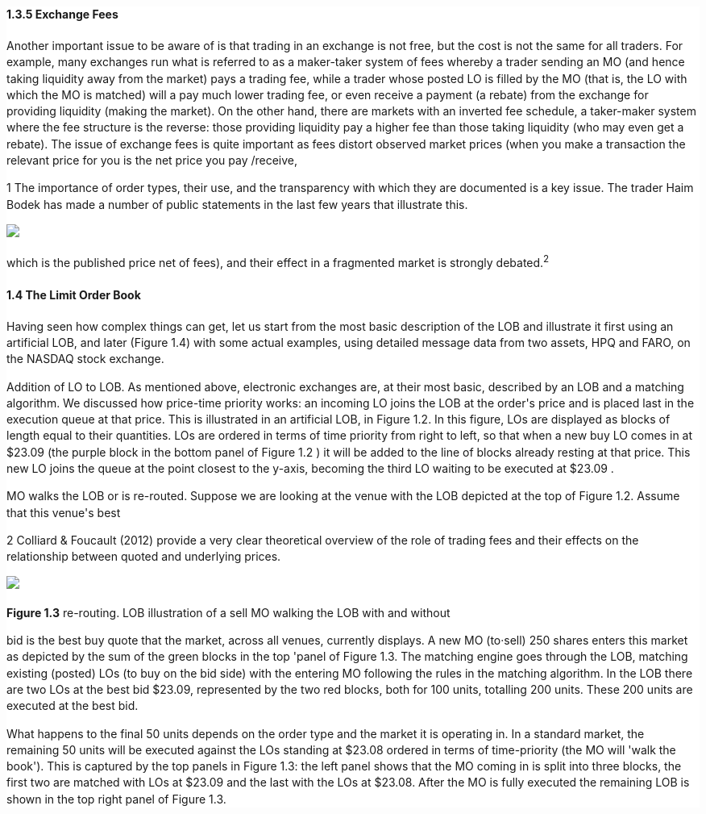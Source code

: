 #### 1.3.5 Exchange Fees

Another important issue to be aware of is that trading in an exchange is not free, but the cost is not the same for all traders. For example, many exchanges run what is referred to as a maker-taker system of fees whereby a trader sending an MO (and hence taking liquidity away from the market) pays a trading fee, while a trader whose posted LO is filled by the MO (that is, the LO with which the MO is matched) will a pay much lower trading fee, or even receive a payment (a rebate) from the exchange for providing liquidity (making the market). On the other hand, there are markets with an inverted fee schedule, a taker-maker system where the fee structure is the reverse: those providing liquidity pay a higher fee than those taking liquidity (who may even get a rebate). The issue of exchange fees is quite important as fees distort observed market prices (when you make a transaction the relevant price for you is the net price you pay /receive,

1 The importance of order types, their use, and the transparency with which they are documented is a key issue. The trader Haim Bodek has made a number of public statements in the last few years that illustrate this.

![](_page_11_Figure_1.jpeg)

which is the published price net of fees), and their effect in a fragmented market is strongly debated.<sup>2</sup>

#### $1.4$ The Limit Order Book

Having seen how complex things can get, let us start from the most basic description of the LOB and illustrate it first using an artificial LOB, and later (Figure 1.4) with some actual examples, using detailed message data from two assets, HPQ and FARO, on the NASDAQ stock exchange.

Addition of LO to LOB. As mentioned above, electronic exchanges are, at their most basic, described by an LOB and a matching algorithm. We discussed how price-time priority works: an incoming LO joins the LOB at the order's price and is placed last in the execution queue at that price. This is illustrated in an artificial LOB, in Figure 1.2. In this figure, LOs are displayed as blocks of length equal to their quantities. LOs are ordered in terms of time priority from right to left, so that when a new buy LO comes in at  $$23.09$  (the purple block in the bottom panel of Figure  $1.2$ ) it will be added to the line of blocks already resting at that price. This new LO joins the queue at the point closest to the y-axis, becoming the third LO waiting to be executed at  $$23.09$ .

MO walks the LOB or is re-routed. Suppose we are looking at the venue with the LOB depicted at the top of Figure 1.2. Assume that this venue's best

 $2$  Colliard & Foucault (2012) provide a very clear theoretical overview of the role of trading fees and their effects on the relationship between quoted and underlying prices.

![](_page_12_Figure_1.jpeg)

**Figure 1.3**  re-routing. LOB illustration of a sell MO walking the LOB with and without

bid is the best buy quote that the market, across all venues, currently displays. A new MO (to·sell) 250 shares enters this market as depicted by the sum of the green blocks in the top 'panel of Figure 1.3. The matching engine goes through the LOB, matching existing (posted) LOs (to buy on the bid side) with the entering MO following the rules in the matching algorithm. In the LOB there are two LOs at the best bid \$23.09, represented by the two red blocks, both for 100 units, totalling 200 units. These 200 units are executed at the best bid.

What happens to the final 50 units depends on the order type and the market it is operating in. In a standard market, the remaining 50 units will be executed against the LOs standing at \$23.08 ordered in terms of time-priority (the MO will 'walk the book'). This is captured by the top panels in Figure 1.3: the left panel shows that the MO coming in is split into three blocks, the first two are matched with LOs at \$23.09 and the last with the LOs at \$23.08. After the MO is fully executed the remaining LOB is shown in the top right panel of Figure 1.3.
